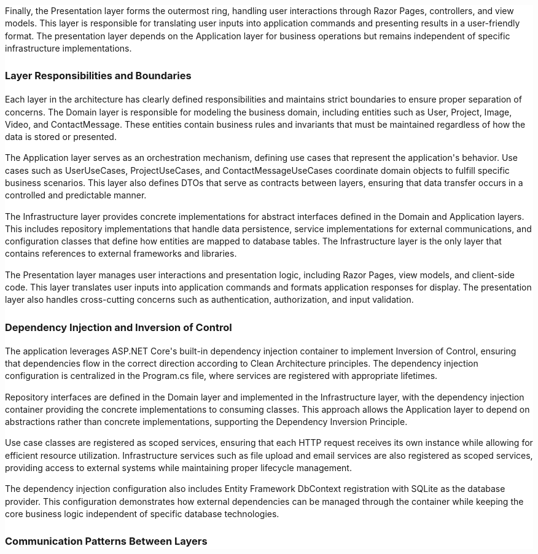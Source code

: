Finally, the Presentation layer forms the outermost ring, handling user interactions through Razor Pages, controllers, and view models. This layer is responsible for translating user inputs into application commands and presenting results in a user-friendly format. The presentation layer depends on the Application layer for business operations but remains independent of specific infrastructure implementations.

### Layer Responsibilities and Boundaries

Each layer in the architecture has clearly defined responsibilities and maintains strict boundaries to ensure proper separation of concerns. The Domain layer is responsible for modeling the business domain, including entities such as User, Project, Image, Video, and ContactMessage. These entities contain business rules and invariants that must be maintained regardless of how the data is stored or presented.

The Application layer serves as an orchestration mechanism, defining use cases that represent the application's behavior. Use cases such as UserUseCases, ProjectUseCases, and ContactMessageUseCases coordinate domain objects to fulfill specific business scenarios. This layer also defines DTOs that serve as contracts between layers, ensuring that data transfer occurs in a controlled and predictable manner.

The Infrastructure layer provides concrete implementations for abstract interfaces defined in the Domain and Application layers. This includes repository implementations that handle data persistence, service implementations for external communications, and configuration classes that define how entities are mapped to database tables. The Infrastructure layer is the only layer that contains references to external frameworks and libraries.

The Presentation layer manages user interactions and presentation logic, including Razor Pages, view models, and client-side code. This layer translates user inputs into application commands and formats application responses for display. The presentation layer also handles cross-cutting concerns such as authentication, authorization, and input validation.

### Dependency Injection and Inversion of Control

The application leverages ASP.NET Core's built-in dependency injection container to implement Inversion of Control, ensuring that dependencies flow in the correct direction according to Clean Architecture principles. The dependency injection configuration is centralized in the Program.cs file, where services are registered with appropriate lifetimes.

Repository interfaces are defined in the Domain layer and implemented in the Infrastructure layer, with the dependency injection container providing the concrete implementations to consuming classes. This approach allows the Application layer to depend on abstractions rather than concrete implementations, supporting the Dependency Inversion Principle.

Use case classes are registered as scoped services, ensuring that each HTTP request receives its own instance while allowing for efficient resource utilization. Infrastructure services such as file upload and email services are also registered as scoped services, providing access to external systems while maintaining proper lifecycle management.

The dependency injection configuration also includes Entity Framework DbContext registration with SQLite as the database provider. This configuration demonstrates how external dependencies can be managed through the container while keeping the core business logic independent of specific database technologies.

### Communication Patterns Between Layers
